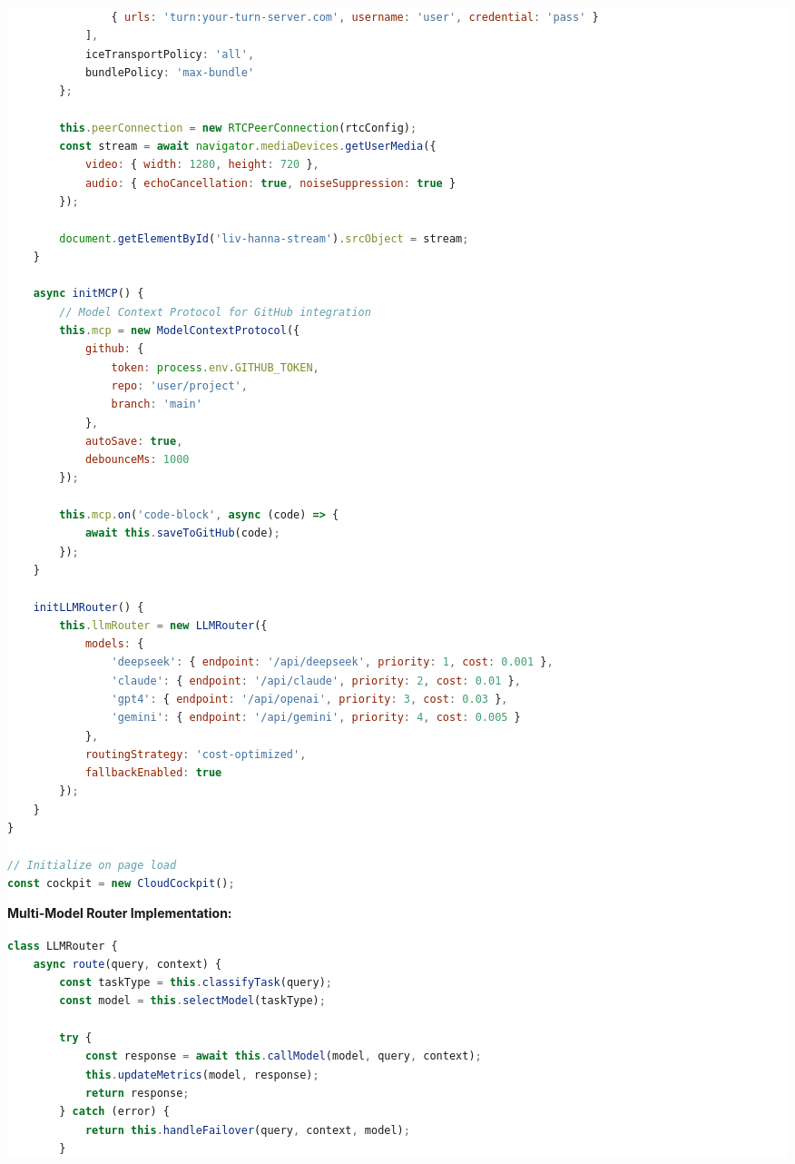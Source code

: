 ```javascript
                { urls: 'turn:your-turn-server.com', username: 'user', credential: 'pass' }
            ],
            iceTransportPolicy: 'all',
            bundlePolicy: 'max-bundle'
        };
        
        this.peerConnection = new RTCPeerConnection(rtcConfig);
        const stream = await navigator.mediaDevices.getUserMedia({
            video: { width: 1280, height: 720 },
            audio: { echoCancellation: true, noiseSuppression: true }
        });
        
        document.getElementById('liv-hanna-stream').srcObject = stream;
    }
    
    async initMCP() {
        // Model Context Protocol for GitHub integration
        this.mcp = new ModelContextProtocol({
            github: {
                token: process.env.GITHUB_TOKEN,
                repo: 'user/project',
                branch: 'main'
            },
            autoSave: true,
            debounceMs: 1000
        });
        
        this.mcp.on('code-block', async (code) => {
            await this.saveToGitHub(code);
        });
    }
    
    initLLMRouter() {
        this.llmRouter = new LLMRouter({
            models: {
                'deepseek': { endpoint: '/api/deepseek', priority: 1, cost: 0.001 },
                'claude': { endpoint: '/api/claude', priority: 2, cost: 0.01 },
                'gpt4': { endpoint: '/api/openai', priority: 3, cost: 0.03 },
                'gemini': { endpoint: '/api/gemini', priority: 4, cost: 0.005 }
            },
            routingStrategy: 'cost-optimized',
            fallbackEnabled: true
        });
    }
}

// Initialize on page load
const cockpit = new CloudCockpit();
```

**Multi-Model Router Implementation:**
```javascript
class LLMRouter {
    async route(query, context) {
        const taskType = this.classifyTask(query);
        const model = this.selectModel(taskType);
        
        try {
            const response = await this.callModel(model, query, context);
            this.updateMetrics(model, response);
            return response;
        } catch (error) {
            return this.handleFailover(query, context, model);
        }
```